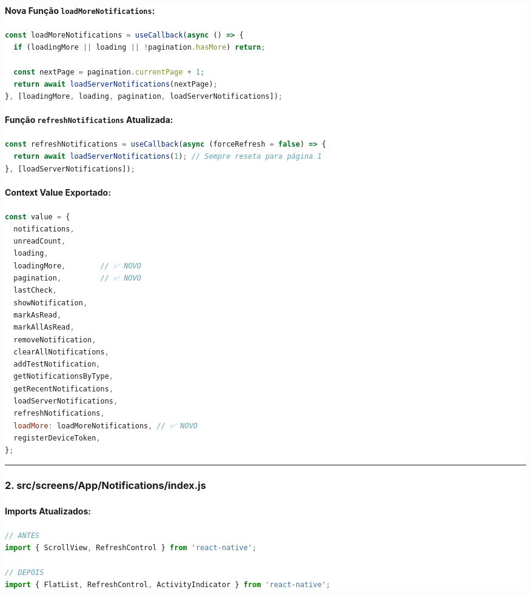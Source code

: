 #### Nova Função `loadMoreNotifications`:
```javascript
const loadMoreNotifications = useCallback(async () => {
  if (loadingMore || loading || !pagination.hasMore) return;
  
  const nextPage = pagination.currentPage + 1;
  return await loadServerNotifications(nextPage);
}, [loadingMore, loading, pagination, loadServerNotifications]);
```

#### Função `refreshNotifications` Atualizada:
```javascript
const refreshNotifications = useCallback(async (forceRefresh = false) => {
  return await loadServerNotifications(1); // Sempre reseta para página 1
}, [loadServerNotifications]);
```

#### Context Value Exportado:
```javascript
const value = {
  notifications,
  unreadCount,
  loading,
  loadingMore,        // ✅ NOVO
  pagination,         // ✅ NOVO
  lastCheck,
  showNotification,
  markAsRead,
  markAllAsRead,
  removeNotification,
  clearAllNotifications,
  addTestNotification,
  getNotificationsByType,
  getRecentNotifications,
  loadServerNotifications,
  refreshNotifications,
  loadMore: loadMoreNotifications, // ✅ NOVO
  registerDeviceToken,
};
```

---

### 2. **src/screens/App/Notifications/index.js**

#### Imports Atualizados:
```javascript
// ANTES
import { ScrollView, RefreshControl } from 'react-native';

// DEPOIS
import { FlatList, RefreshControl, ActivityIndicator } from 'react-native';
```
